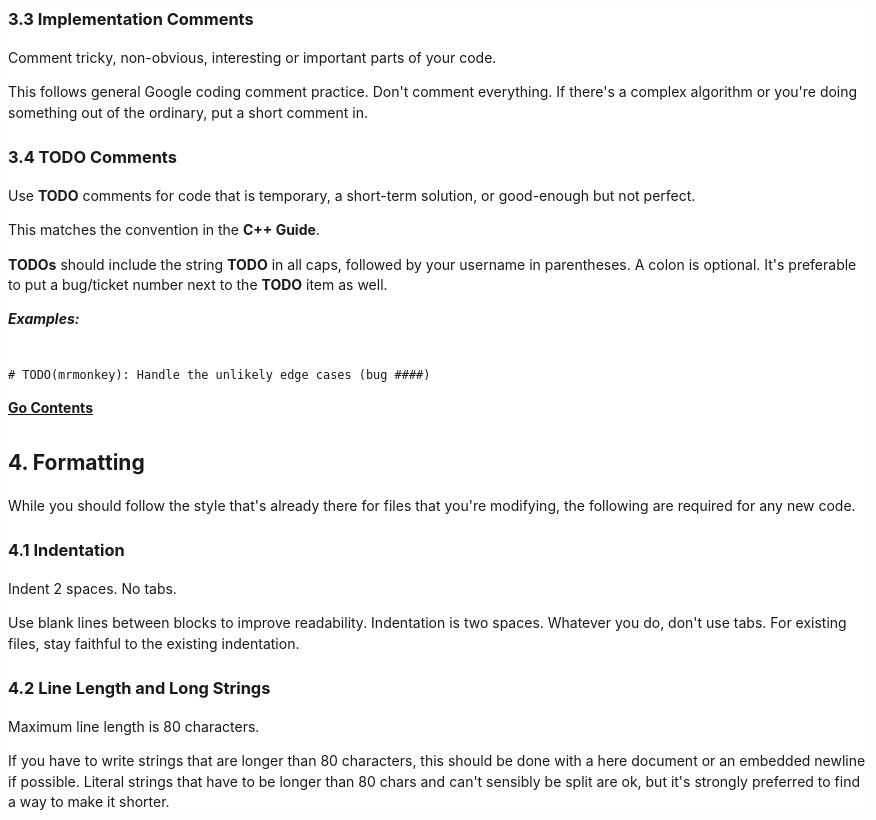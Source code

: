 

### 3.3 Implementation Comments



Comment tricky, non-obvious, interesting or important parts of your code.

This follows general Google coding comment practice. Don't comment everything. If there's a complex algorithm or you're doing something out of the ordinary, put a short comment in.



### 3.4 TODO Comments



Use **TODO** comments for code that is temporary, a short-term solution, or good-enough but not perfect.

This matches the convention in the **C++ Guide**.



**TODOs** should include the string **TODO** in all caps, followed by your username in parentheses. A colon is optional. It's preferable to put a bug/ticket number next to the **TODO** item as well.



***Examples:***

```

# TODO(mrmonkey): Handle the unlikely edge cases (bug ####)

```

**[Go Contents](#contents)**

## 4. <span id="d">Formatting</span>

While you should follow the style that's already there for files that you're modifying, the following are required for any new code.



### 4.1 Indentation

Indent 2 spaces. No tabs.

Use blank lines between blocks to improve readability. Indentation is two spaces. Whatever you do, don't use tabs. For existing files, stay faithful to the existing indentation.



### 4.2 Line Length and Long Strings

Maximum line length is 80 characters.

If you have to write strings that are longer than 80 characters, this should be done with a here document or an embedded newline if possible. Literal strings that have to be longer than 80 chars and can't sensibly be split are ok, but it's strongly preferred to find a way to make it shorter.
